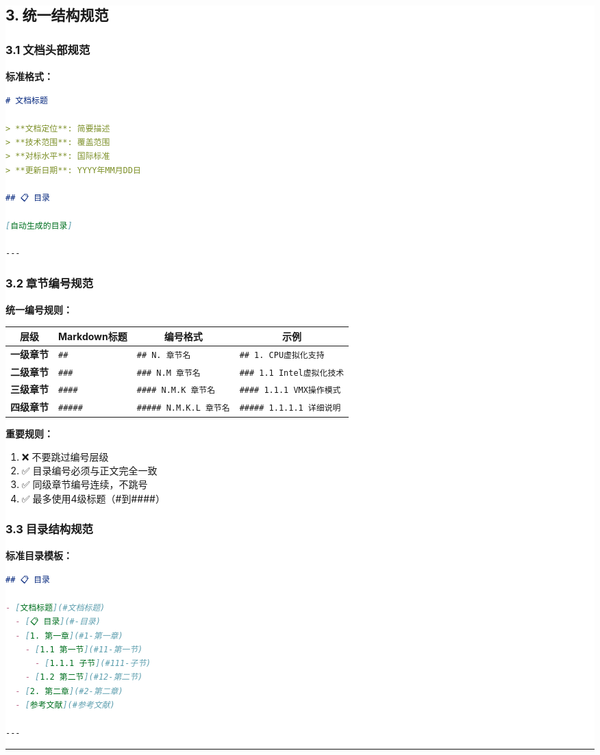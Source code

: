 ## 3. 统一结构规范

### 3.1 文档头部规范

**标准格式：**

```markdown
# 文档标题

> **文档定位**: 简要描述  
> **技术范围**: 覆盖范围  
> **对标水平**: 国际标准  
> **更新日期**: YYYY年MM月DD日

## 📋 目录

[自动生成的目录]

---
```

### 3.2 章节编号规范

**统一编号规则：**

| 层级 | Markdown标题 | 编号格式 | 示例 |
|------|-------------|---------|------|
| **一级章节** | `##` | `## N. 章节名` | `## 1. CPU虚拟化支持` |
| **二级章节** | `###` | `### N.M 章节名` | `### 1.1 Intel虚拟化技术` |
| **三级章节** | `####` | `#### N.M.K 章节名` | `#### 1.1.1 VMX操作模式` |
| **四级章节** | `#####` | `##### N.M.K.L 章节名` | `##### 1.1.1.1 详细说明` |

**重要规则：**

1. ❌ 不要跳过编号层级
2. ✅ 目录编号必须与正文完全一致
3. ✅ 同级章节编号连续，不跳号
4. ✅ 最多使用4级标题（#到####）

### 3.3 目录结构规范

**标准目录模板：**

```markdown
## 📋 目录

- [文档标题](#文档标题)
  - [📋 目录](#-目录)
  - [1. 第一章](#1-第一章)
    - [1.1 第一节](#11-第一节)
      - [1.1.1 子节](#111-子节)
    - [1.2 第二节](#12-第二节)
  - [2. 第二章](#2-第二章)
  - [参考文献](#参考文献)

---
```

---